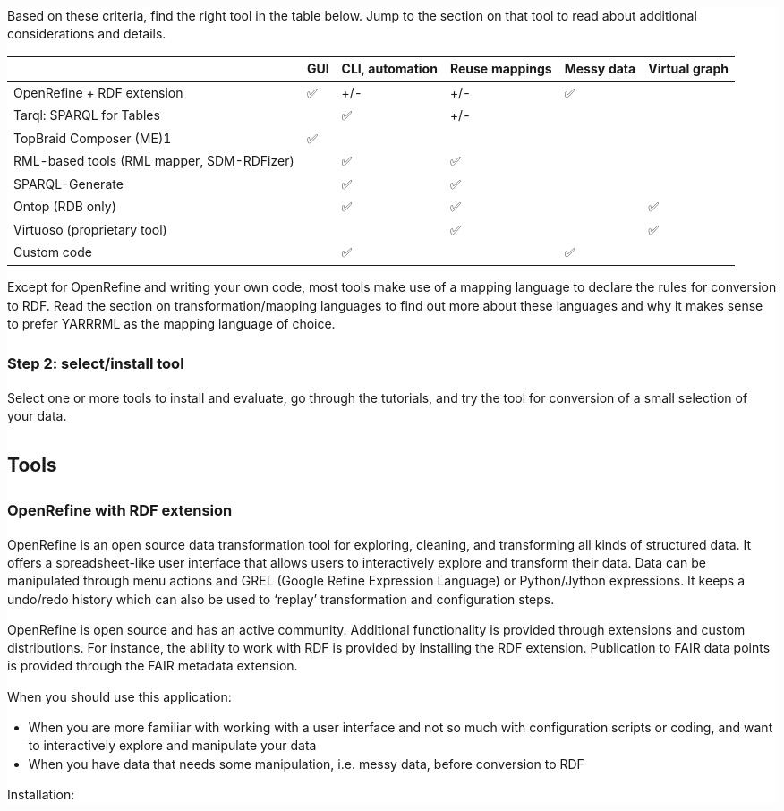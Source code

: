 Based on these criteria, find the right tool in the table below. Jump to the section on that tool to read about additional considerations and details.

|                                           | GUI | CLI, automation | Reuse mappings | Messy data | Virtual graph |
| ----------------------------------------- | --- | --------------- | -------------- | ---------- | ------------- |
| OpenRefine + RDF extension                | ✅   | +/-         | +/-        | ✅          |               |
| Tarql: SPARQL for Tables                  |     |✅                | +/-               |                        |
| TopBraid Composer (ME)1                   | ✅   |                 |                |            |               |
| RML-based tools (RML mapper, SDM-RDFizer) |     | ✅               | ✅              |            |               |
| SPARQL-Generate                           |     | ✅               | ✅              |            |               |
| Ontop (RDB only)                          |     | ✅               | ✅              |            | ✅             |
| Virtuoso (proprietary tool)                                 |     |                 | ✅              |            | ✅             |
| Custom code                               |     | ✅               |                | ✅          |               |

Except for OpenRefine and writing your own code, most tools make use of a mapping language to declare the rules for conversion to RDF. Read the section on transformation/mapping languages to find out more about these languages and why it makes sense to prefer YARRRML as the mapping language of choice.

### Step 2: select/install tool

Select one or more tools to install and evaluate, go through the tutorials, and try the tool for conversion of a small selection of your data.


## Tools


### OpenRefine with RDF extension

OpenRefine is an open source data transformation tool for exploring, cleaning, and transforming all kinds of structured data. It offers a spreadsheet-like user interface that allows users to interactively explore and transform their data. Data can be manipulated through menu actions and GREL (Google Refine Expression Language) or Python/Jython expressions. It keeps a undo/redo history which can also be used to ‘replay’ transformation and configuration steps.

OpenRefine is open source and has an active community. Additional functionality is provided through extensions and custom distributions. For instance, the ability to work with RDF is provided by installing the RDF extension. Publication to FAIR data points is provided through the FAIR metadata extension.


When you should use this application:

*   When you are more familiar with working with a user interface and not so much with configuration scripts or coding, and want to interactively explore and manipulate your data
*   When you have data that needs some manipulation, i.e. messy data, before conversion to RDF


Installation:
